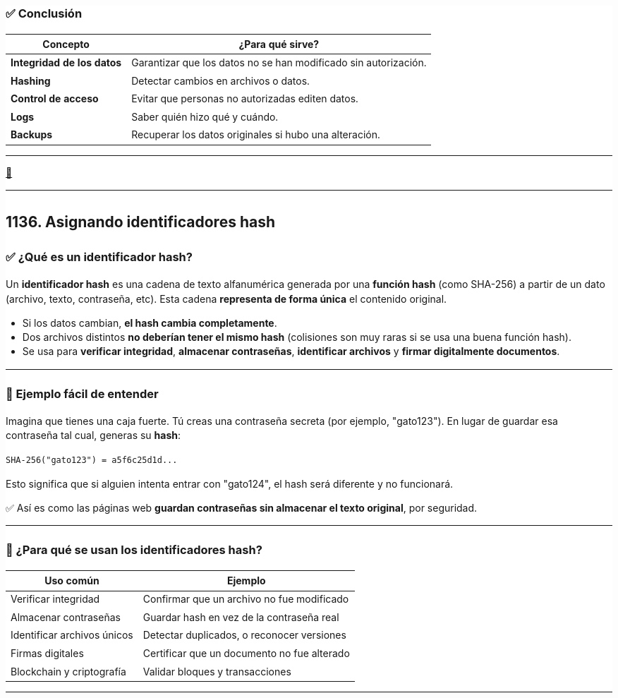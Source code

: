 ### ✅ Conclusión

| Concepto                    | ¿Para qué sirve?                                                |
| --------------------------- | --------------------------------------------------------------- |
| **Integridad de los datos** | Garantizar que los datos no se han modificado sin autorización. |
| **Hashing**                 | Detectar cambios en archivos o datos.                           |
| **Control de acceso**       | Evitar que personas no autorizadas editen datos.                |
| **Logs**                    | Saber quién hizo qué y cuándo.                                  |
| **Backups**                 | Recuperar los datos originales si hubo una alteración.          |

---

[🔼](#índice)

---

## **1136. Asignando identificadores hash**

### ✅ ¿Qué es un identificador hash?

Un **identificador hash** es una cadena de texto alfanumérica generada por una **función hash** (como SHA-256) a partir de un dato (archivo, texto, contraseña, etc). Esta cadena **representa de forma única** el contenido original.

- Si los datos cambian, **el hash cambia completamente**.
- Dos archivos distintos **no deberían tener el mismo hash** (colisiones son muy raras si se usa una buena función hash).
- Se usa para **verificar integridad**, **almacenar contraseñas**, **identificar archivos** y **firmar digitalmente documentos**.

---

### 🔎 Ejemplo fácil de entender

Imagina que tienes una caja fuerte. Tú creas una contraseña secreta (por ejemplo, "gato123"). En lugar de guardar esa contraseña tal cual, generas su **hash**:

```
SHA-256("gato123") = a5f6c25d1d...
```

Esto significa que si alguien intenta entrar con "gato124", el hash será diferente y no funcionará.

✅ Así es como las páginas web **guardan contraseñas sin almacenar el texto original**, por seguridad.

---

### 🔐 ¿Para qué se usan los identificadores hash?

| Uso común                   | Ejemplo                                     |
| --------------------------- | ------------------------------------------- |
| Verificar integridad        | Confirmar que un archivo no fue modificado  |
| Almacenar contraseñas       | Guardar hash en vez de la contraseña real   |
| Identificar archivos únicos | Detectar duplicados, o reconocer versiones  |
| Firmas digitales            | Certificar que un documento no fue alterado |
| Blockchain y criptografía   | Validar bloques y transacciones             |

---